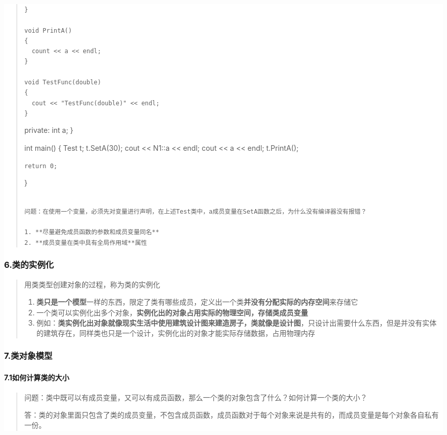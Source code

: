 >     }
>     
>     void PrintA()
>     {
>     	count << a << endl;
>     }
>     
>     void TestFunc(double)
>     {
>     	cout << "TestFunc(double)" << endl;
>     }
>     
> private:
> 	int a;
> }
> 
> int main()
> {
>     Test t;
>     t.SetA(30);
>     cout << N1::a << endl;
>     cout << a << endl;
>     t.PrintA();
>     
>     return 0;
> }	
> ```
>
> 问题：在使用一个变量，必须先对变量进行声明，在上述Test类中，a成员变量在SetA函数之后，为什么没有编译器没有报错？
>
> 1. **尽量避免成员函数的参数和成员变量同名**
> 2. **成员变量在类中具有全局作用域**属性



### 6.类的实例化

> 用类类型创建对象的过程，称为类的实例化
>
> 1. **类只是一个模型**一样的东西，限定了类有哪些成员，定义出一个类**并没有分配实际的内存空间**来存储它
> 2. 一个类可以实例化出多个对象，**实例化出的对象占用实际的物理空间，存储类成员变量**
> 3. 例如：**类实例化出对象就像现实生活中使用建筑设计图来建造房子，类就像是设计图**，只设计出需要什么东西，但是并没有实体的建筑存在，同样类也只是一个设计，实例化出的对象才能实际存储数据，占用物理内存



### 7.类对象模型

#### 7.1如何计算类的大小

> 问题：类中既可以有成员变量，又可以有成员函数，那么一个类的对象包含了什么？如何计算一个类的大小？
>
> 答：类的对象里面只包含了类的成员变量，不包含成员函数，成员函数对于每个对象来说是共有的，而成员变量是每个对象各自私有一份。
